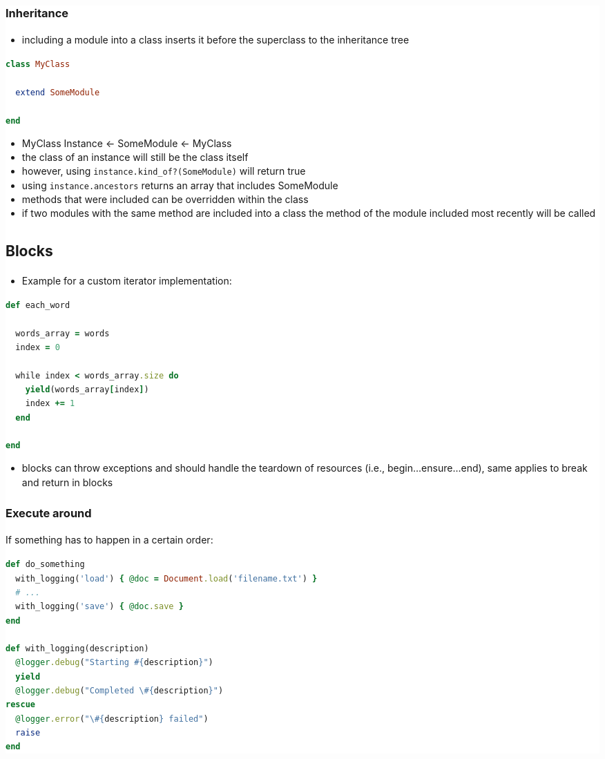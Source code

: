 ### Inheritance

- including a module into a class inserts it before the superclass to the inheritance tree

```ruby
class MyClass

  extend SomeModule

end
```

- MyClass Instance <- SomeModule <- MyClass
- the class of an instance will still be the class itself
- however, using `instance.kind_of?(SomeModule)` will return true
- using `instance.ancestors` returns an array that includes SomeModule
- methods that were included can be overridden within the class
- if two modules with the same method are included into a class the method of the module included most recently will be called

## Blocks

- Example for a custom iterator implementation:

```ruby
def each_word

  words_array = words
  index = 0

  while index < words_array.size do
    yield(words_array[index])
    index += 1
  end

end
```

- blocks can throw exceptions and should handle the teardown of resources (i.e., begin...ensure...end), same applies to break and return in blocks

### Execute around

If something has to happen in a certain order:

```ruby
def do_something
  with_logging('load') { @doc = Document.load('filename.txt') }
  # ...
  with_logging('save') { @doc.save }
end

def with_logging(description)
  @logger.debug("Starting #{description}")
  yield
  @logger.debug("Completed \#{description}")
rescue
  @logger.error("\#{description} failed")
  raise
end
```
